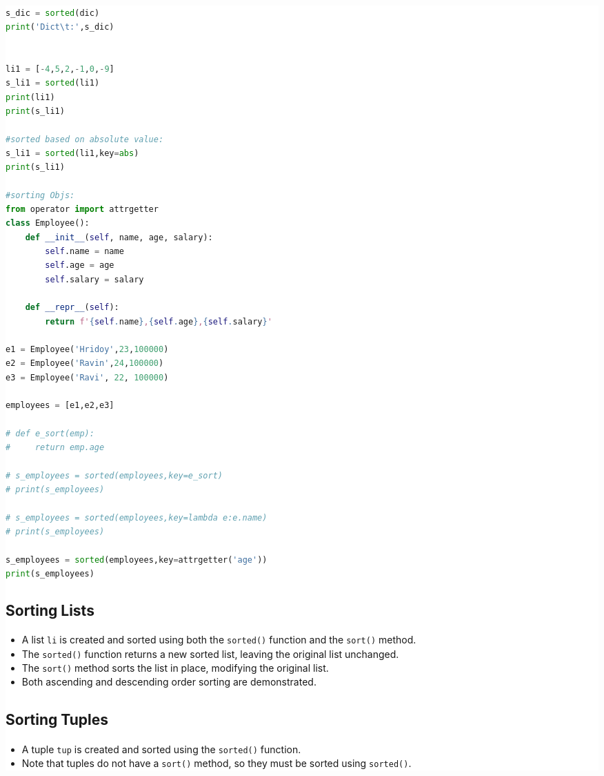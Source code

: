 ```python
s_dic = sorted(dic)
print('Dict\t:',s_dic)


li1 = [-4,5,2,-1,0,-9]
s_li1 = sorted(li1)
print(li1)
print(s_li1)

#sorted based on absolute value:
s_li1 = sorted(li1,key=abs)
print(s_li1)

#sorting Objs:
from operator import attrgetter
class Employee():
    def __init__(self, name, age, salary):
        self.name = name
        self.age = age
        self.salary = salary
        
    def __repr__(self):
        return f'{self.name},{self.age},{self.salary}'
    
e1 = Employee('Hridoy',23,100000)
e2 = Employee('Ravin',24,100000)
e3 = Employee('Ravi', 22, 100000)

employees = [e1,e2,e3]

# def e_sort(emp):
#     return emp.age

# s_employees = sorted(employees,key=e_sort)
# print(s_employees) 
    
# s_employees = sorted(employees,key=lambda e:e.name)
# print(s_employees)      

s_employees = sorted(employees,key=attrgetter('age'))
print(s_employees)
```

## Sorting Lists
- A list `li` is created and sorted using both the `sorted()` function and the `sort()` method.
- The `sorted()` function returns a new sorted list, leaving the original list unchanged.
- The `sort()` method sorts the list in place, modifying the original list.
- Both ascending and descending order sorting are demonstrated.

## Sorting Tuples
- A tuple `tup` is created and sorted using the `sorted()` function.
- Note that tuples do not have a `sort()` method, so they must be sorted using `sorted()`.
